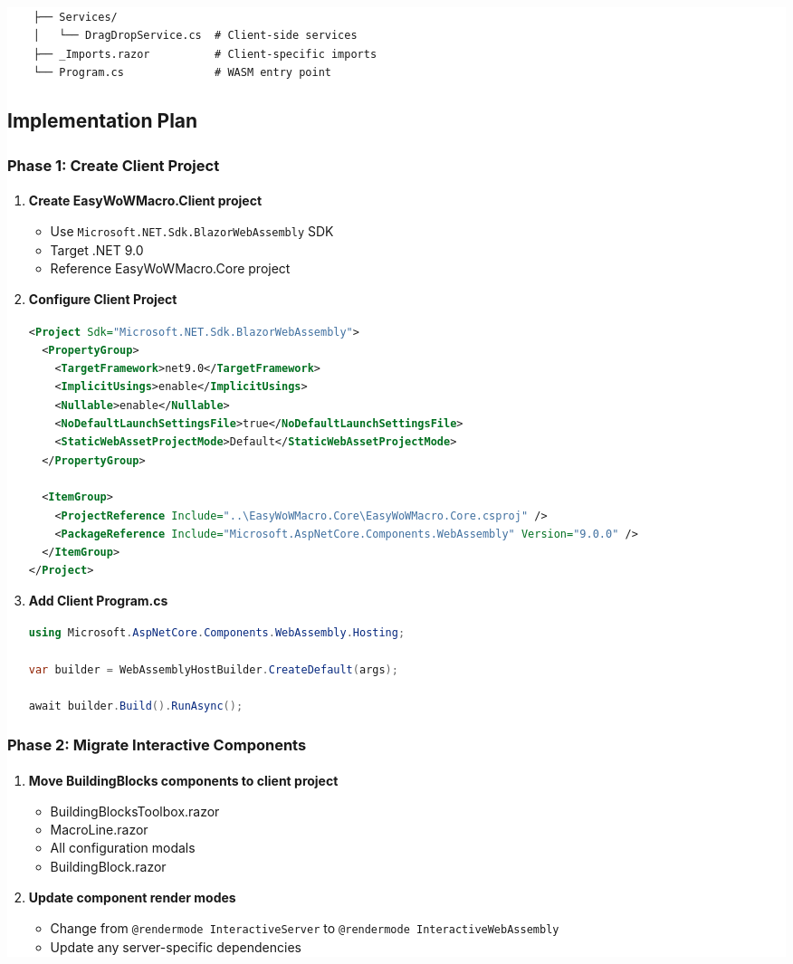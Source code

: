 ```
    ├── Services/
    │   └── DragDropService.cs  # Client-side services
    ├── _Imports.razor          # Client-specific imports
    └── Program.cs              # WASM entry point
```

## Implementation Plan

### Phase 1: Create Client Project
1. **Create EasyWoWMacro.Client project**
   - Use `Microsoft.NET.Sdk.BlazorWebAssembly` SDK
   - Target .NET 9.0
   - Reference EasyWoWMacro.Core project

2. **Configure Client Project**
   ```xml
   <Project Sdk="Microsoft.NET.Sdk.BlazorWebAssembly">
     <PropertyGroup>
       <TargetFramework>net9.0</TargetFramework>
       <ImplicitUsings>enable</ImplicitUsings>
       <Nullable>enable</Nullable>
       <NoDefaultLaunchSettingsFile>true</NoDefaultLaunchSettingsFile>
       <StaticWebAssetProjectMode>Default</StaticWebAssetProjectMode>
     </PropertyGroup>
     
     <ItemGroup>
       <ProjectReference Include="..\EasyWoWMacro.Core\EasyWoWMacro.Core.csproj" />
       <PackageReference Include="Microsoft.AspNetCore.Components.WebAssembly" Version="9.0.0" />
     </ItemGroup>
   </Project>
   ```

3. **Add Client Program.cs**
   ```csharp
   using Microsoft.AspNetCore.Components.WebAssembly.Hosting;
   
   var builder = WebAssemblyHostBuilder.CreateDefault(args);
   
   await builder.Build().RunAsync();
   ```

### Phase 2: Migrate Interactive Components
1. **Move BuildingBlocks components to client project**
   - BuildingBlocksToolbox.razor
   - MacroLine.razor
   - All configuration modals
   - BuildingBlock.razor

2. **Update component render modes**
   - Change from `@rendermode InteractiveServer` to `@rendermode InteractiveWebAssembly`
   - Update any server-specific dependencies
